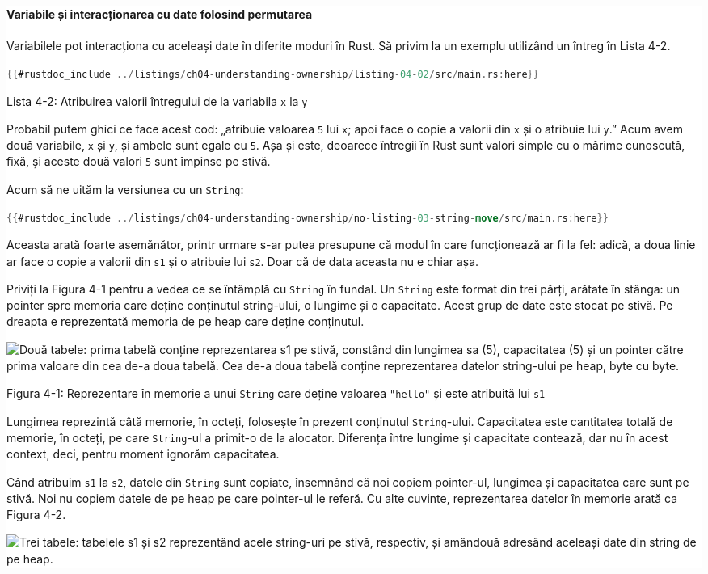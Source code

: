 
<a id="ways-variables-and-data-interact-move"></a>

#### Variabile și interacționarea cu date folosind permutarea

Variabilele pot interacționa cu aceleași date în diferite moduri în Rust. Să privim la un exemplu utilizând un întreg în Lista 4-2.

```rust
{{#rustdoc_include ../listings/ch04-understanding-ownership/listing-04-02/src/main.rs:here}}
```

<span class="caption">Lista 4-2: Atribuirea valorii întregului de la variabila `x`
la `y`</span>

Probabil putem ghici ce face acest cod: „atribuie valoarea `5` lui `x`; apoi face
o copie a valorii din `x` și o atribuie lui `y`.” Acum avem două variabile, `x`
și `y`, și ambele sunt egale cu `5`. Așa și este, deoarece întregii în Rust sunt valori simple cu o mărime cunoscută, fixă, și aceste două valori `5` sunt împinse pe stivă.

Acum să ne uităm la versiunea cu un `String`:

```rust
{{#rustdoc_include ../listings/ch04-understanding-ownership/no-listing-03-string-move/src/main.rs:here}}
```

Aceasta arată foarte asemănător, printr urmare s-ar putea presupune că modul în care funcționează ar fi la fel: adică, a doua linie ar face o copie a valorii din `s1` și o atribuie lui `s2`. Doar că de data aceasta nu e chiar așa.

Priviți la Figura 4-1 pentru a vedea ce se întâmplă cu `String` în fundal. Un `String` este format din trei părți, arătate în stânga: un pointer spre memoria care deține conținutul string-ului, o lungime și o capacitate. Acest grup de date este stocat pe stivă. Pe dreapta e reprezentată memoria de pe heap care deține conținutul.

<img alt="Două tabele: prima tabelă conține reprezentarea s1 pe stivă,
constând din lungimea sa (5), capacitatea (5) și un pointer către prima
valoare din cea de-a doua tabelă. Cea de-a doua tabelă conține reprezentarea
datelor string-ului pe heap, byte cu byte." src="img/trpl04-01.svg" class="center"
style="width: 50%;" />

<span class="caption">Figura 4-1: Reprezentare în memorie a unui `String`
care deține valoarea `"hello"` și este atribuită lui `s1`</span>

Lungimea reprezintă câtă memorie, în octeți, folosește în prezent conținutul `String`-ului. Capacitatea este cantitatea totală de memorie, în octeți, pe care `String`-ul a primit-o de la alocator. Diferența între lungime și capacitate contează, dar nu în acest context, deci, pentru moment ignorăm capacitatea.

Când atribuim `s1` la `s2`, datele din `String` sunt copiate, însemnând că noi copiem pointer-ul, lungimea și capacitatea care sunt pe stivă. Noi nu copiem
datele de pe heap pe care pointer-ul le referă. Cu alte cuvinte, reprezentarea datelor în memorie arată ca Figura 4-2.

<img alt="Trei tabele: tabelele s1 și s2 reprezentând acele string-uri pe stivă,
respectiv, și amândouă adresând aceleași date din string de pe heap."
src="img/trpl04-02.svg" class="center" style="width: 50%;" />
